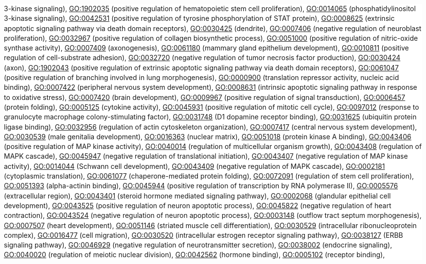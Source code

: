 3-kinase signaling), [GO:1902035](http://purl.obolibrary.org/obo/GO_1902035) (positive regulation of hematopoietic stem cell proliferation), [GO:0014065](http://purl.obolibrary.org/obo/GO_0014065) (phosphatidylinositol 3-kinase signaling), [GO:0042531](http://purl.obolibrary.org/obo/GO_0042531) (positive regulation of tyrosine phosphorylation of STAT protein), [GO:0008625](http://purl.obolibrary.org/obo/GO_0008625) (extrinsic apoptotic signaling pathway via death domain receptors), [GO:0030425](http://purl.obolibrary.org/obo/GO_0030425) (dendrite), [GO:0007406](http://purl.obolibrary.org/obo/GO_0007406) (negative regulation of neuroblast proliferation), [GO:0032967](http://purl.obolibrary.org/obo/GO_0032967) (positive regulation of collagen biosynthetic process), [GO:0051000](http://purl.obolibrary.org/obo/GO_0051000) (positive regulation of nitric-oxide synthase activity), [GO:0007409](http://purl.obolibrary.org/obo/GO_0007409) (axonogenesis), [GO:0061180](http://purl.obolibrary.org/obo/GO_0061180) (mammary gland epithelium development), [GO:0010811](http://purl.obolibrary.org/obo/GO_0010811) (positive regulation of cell-substrate adhesion), [GO:0032720](http://purl.obolibrary.org/obo/GO_0032720) (negative regulation of tumor necrosis factor production), [GO:0030424](http://purl.obolibrary.org/obo/GO_0030424) (axon), [GO:1902043](http://purl.obolibrary.org/obo/GO_1902043) (positive regulation of extrinsic apoptotic signaling pathway via death domain receptors), [GO:0061047](http://purl.obolibrary.org/obo/GO_0061047) (positive regulation of branching involved in lung morphogenesis), [GO:0000900](http://purl.obolibrary.org/obo/GO_0000900) (translation repressor activity, nucleic acid binding), [GO:0007422](http://purl.obolibrary.org/obo/GO_0007422) (peripheral nervous system development), [GO:0008631](http://purl.obolibrary.org/obo/GO_0008631) (intrinsic apoptotic signaling pathway in response to oxidative stress), [GO:0007420](http://purl.obolibrary.org/obo/GO_0007420) (brain development), [GO:0009967](http://purl.obolibrary.org/obo/GO_0009967) (positive regulation of signal transduction), [GO:0006457](http://purl.obolibrary.org/obo/GO_0006457) (protein folding), [GO:0005125](http://purl.obolibrary.org/obo/GO_0005125) (cytokine activity), [GO:0045931](http://purl.obolibrary.org/obo/GO_0045931) (positive regulation of mitotic cell cycle), [GO:0097012](http://purl.obolibrary.org/obo/GO_0097012) (response to granulocyte macrophage colony-stimulating factor), [GO:0031748](http://purl.obolibrary.org/obo/GO_0031748) (D1 dopamine receptor binding), [GO:0031625](http://purl.obolibrary.org/obo/GO_0031625) (ubiquitin protein ligase binding), [GO:0032956](http://purl.obolibrary.org/obo/GO_0032956) (regulation of actin cytoskeleton organization), [GO:0007417](http://purl.obolibrary.org/obo/GO_0007417) (central nervous system development), [GO:0030539](http://purl.obolibrary.org/obo/GO_0030539) (male genitalia development), [GO:0016363](http://purl.obolibrary.org/obo/GO_0016363) (nuclear matrix), [GO:0051018](http://purl.obolibrary.org/obo/GO_0051018) (protein kinase A binding), [GO:0043406](http://purl.obolibrary.org/obo/GO_0043406) (positive regulation of MAP kinase activity), [GO:0040014](http://purl.obolibrary.org/obo/GO_0040014) (regulation of multicellular organism growth), [GO:0043408](http://purl.obolibrary.org/obo/GO_0043408) (regulation of MAPK cascade), [GO:0045947](http://purl.obolibrary.org/obo/GO_0045947) (negative regulation of translational initiation), [GO:0043407](http://purl.obolibrary.org/obo/GO_0043407) (negative regulation of MAP kinase activity), [GO:0014044](http://purl.obolibrary.org/obo/GO_0014044) (Schwann cell development), [GO:0043409](http://purl.obolibrary.org/obo/GO_0043409) (negative regulation of MAPK cascade), [GO:0002181](http://purl.obolibrary.org/obo/GO_0002181) (cytoplasmic translation), [GO:0061077](http://purl.obolibrary.org/obo/GO_0061077) (chaperone-mediated protein folding), [GO:0072091](http://purl.obolibrary.org/obo/GO_0072091) (regulation of stem cell proliferation), [GO:0051393](http://purl.obolibrary.org/obo/GO_0051393) (alpha-actinin binding), [GO:0045944](http://purl.obolibrary.org/obo/GO_0045944) (positive regulation of transcription by RNA polymerase II), [GO:0005576](http://purl.obolibrary.org/obo/GO_0005576) (extracellular region), [GO:0043401](http://purl.obolibrary.org/obo/GO_0043401) (steroid hormone mediated signaling pathway), [GO:0002068](http://purl.obolibrary.org/obo/GO_0002068) (glandular epithelial cell development), [GO:0043525](http://purl.obolibrary.org/obo/GO_0043525) (positive regulation of neuron apoptotic process), [GO:0045822](http://purl.obolibrary.org/obo/GO_0045822) (negative regulation of heart contraction), [GO:0043524](http://purl.obolibrary.org/obo/GO_0043524) (negative regulation of neuron apoptotic process), [GO:0003148](http://purl.obolibrary.org/obo/GO_0003148) (outflow tract septum morphogenesis), [GO:0007507](http://purl.obolibrary.org/obo/GO_0007507) (heart development), [GO:0051146](http://purl.obolibrary.org/obo/GO_0051146) (striated muscle cell differentiation), [GO:0030529](http://purl.obolibrary.org/obo/GO_0030529) (intracellular ribonucleoprotein complex), [GO:0016477](http://purl.obolibrary.org/obo/GO_0016477) (cell migration), [GO:0030520](http://purl.obolibrary.org/obo/GO_0030520) (intracellular estrogen receptor signaling pathway), [GO:0038127](http://purl.obolibrary.org/obo/GO_0038127) (ERBB signaling pathway), [GO:0046929](http://purl.obolibrary.org/obo/GO_0046929) (negative regulation of neurotransmitter secretion), [GO:0038002](http://purl.obolibrary.org/obo/GO_0038002) (endocrine signaling), [GO:0040020](http://purl.obolibrary.org/obo/GO_0040020) (regulation of meiotic nuclear division), [GO:0042562](http://purl.obolibrary.org/obo/GO_0042562) (hormone binding), [GO:0005102](http://purl.obolibrary.org/obo/GO_0005102) (receptor binding),